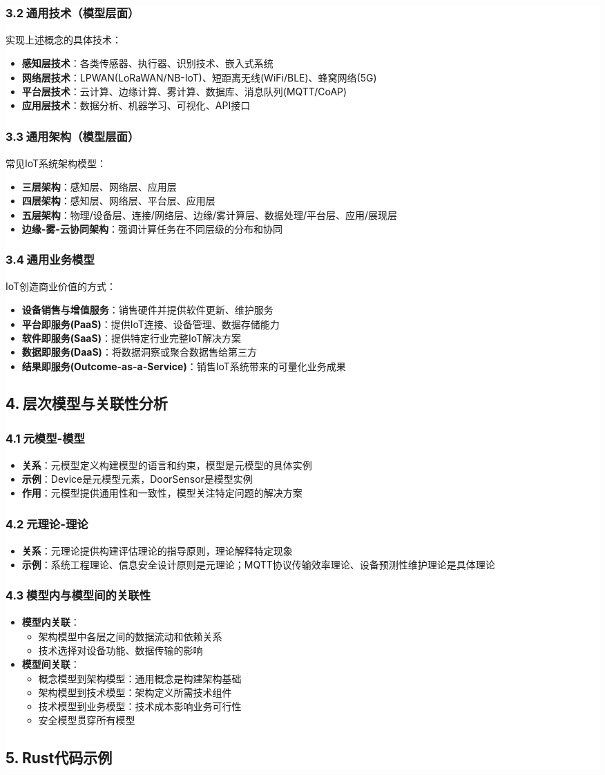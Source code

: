 ### 3.2 通用技术（模型层面）

实现上述概念的具体技术：

- **感知层技术**：各类传感器、执行器、识别技术、嵌入式系统
- **网络层技术**：LPWAN(LoRaWAN/NB-IoT)、短距离无线(WiFi/BLE)、蜂窝网络(5G)
- **平台层技术**：云计算、边缘计算、雾计算、数据库、消息队列(MQTT/CoAP)
- **应用层技术**：数据分析、机器学习、可视化、API接口

### 3.3 通用架构（模型层面）

常见IoT系统架构模型：

- **三层架构**：感知层、网络层、应用层
- **四层架构**：感知层、网络层、平台层、应用层
- **五层架构**：物理/设备层、连接/网络层、边缘/雾计算层、数据处理/平台层、应用/展现层
- **边缘-雾-云协同架构**：强调计算任务在不同层级的分布和协同

### 3.4 通用业务模型

IoT创造商业价值的方式：

- **设备销售与增值服务**：销售硬件并提供软件更新、维护服务
- **平台即服务(PaaS)**：提供IoT连接、设备管理、数据存储能力
- **软件即服务(SaaS)**：提供特定行业完整IoT解决方案
- **数据即服务(DaaS)**：将数据洞察或聚合数据售给第三方
- **结果即服务(Outcome-as-a-Service)**：销售IoT系统带来的可量化业务成果

## 4. 层次模型与关联性分析

### 4.1 元模型-模型

- **关系**：元模型定义构建模型的语言和约束，模型是元模型的具体实例
- **示例**：Device是元模型元素，DoorSensor是模型实例
- **作用**：元模型提供通用性和一致性，模型关注特定问题的解决方案

### 4.2 元理论-理论

- **关系**：元理论提供构建评估理论的指导原则，理论解释特定现象
- **示例**：系统工程理论、信息安全设计原则是元理论；MQTT协议传输效率理论、设备预测性维护理论是具体理论

### 4.3 模型内与模型间的关联性

- **模型内关联**：
  - 架构模型中各层之间的数据流动和依赖关系
  - 技术选择对设备功能、数据传输的影响
- **模型间关联**：
  - 概念模型到架构模型：通用概念是构建架构基础
  - 架构模型到技术模型：架构定义所需技术组件
  - 技术模型到业务模型：技术成本影响业务可行性
  - 安全模型贯穿所有模型

## 5. Rust代码示例
